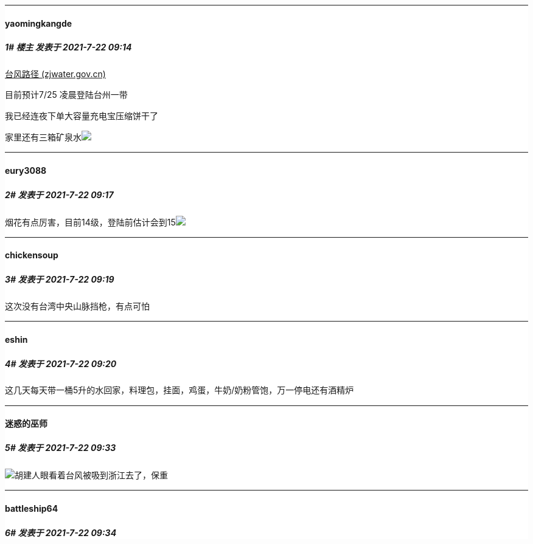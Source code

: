 

*****

####  yaomingkangde  
##### 1#       楼主       发表于 2021-7-22 09:14


[台风路径 (zjwater.gov.cn)](http://typhoon.zjwater.gov.cn/default.aspx)


目前预计7/25 凌晨登陆台州一带


我已经连夜下单大容量充电宝压缩饼干了

家里还有三箱矿泉水<img src="https://static.saraba1st.com/image/smiley/face2017/042.png" referrerpolicy="no-referrer">


*****

####  eury3088  
##### 2#       发表于 2021-7-22 09:17


烟花有点厉害，目前14级，登陆前估计会到15<img src="https://static.saraba1st.com/image/smiley/face2017/152.png" referrerpolicy="no-referrer">


*****

####  chickensoup  
##### 3#       发表于 2021-7-22 09:19


这次没有台湾中央山脉挡枪，有点可怕


*****

####  eshin  
##### 4#       发表于 2021-7-22 09:20


这几天每天带一桶5升的水回家，料理包，挂面，鸡蛋，牛奶/奶粉管饱，万一停电还有酒精炉


*****

####  迷惑的巫师  
##### 5#       发表于 2021-7-22 09:33


<img src="https://static.saraba1st.com/image/smiley/face2017/067.png" referrerpolicy="no-referrer">胡建人眼看着台风被吸到浙江去了，保重


*****

####  battleship64  
##### 6#       发表于 2021-7-22 09:34
